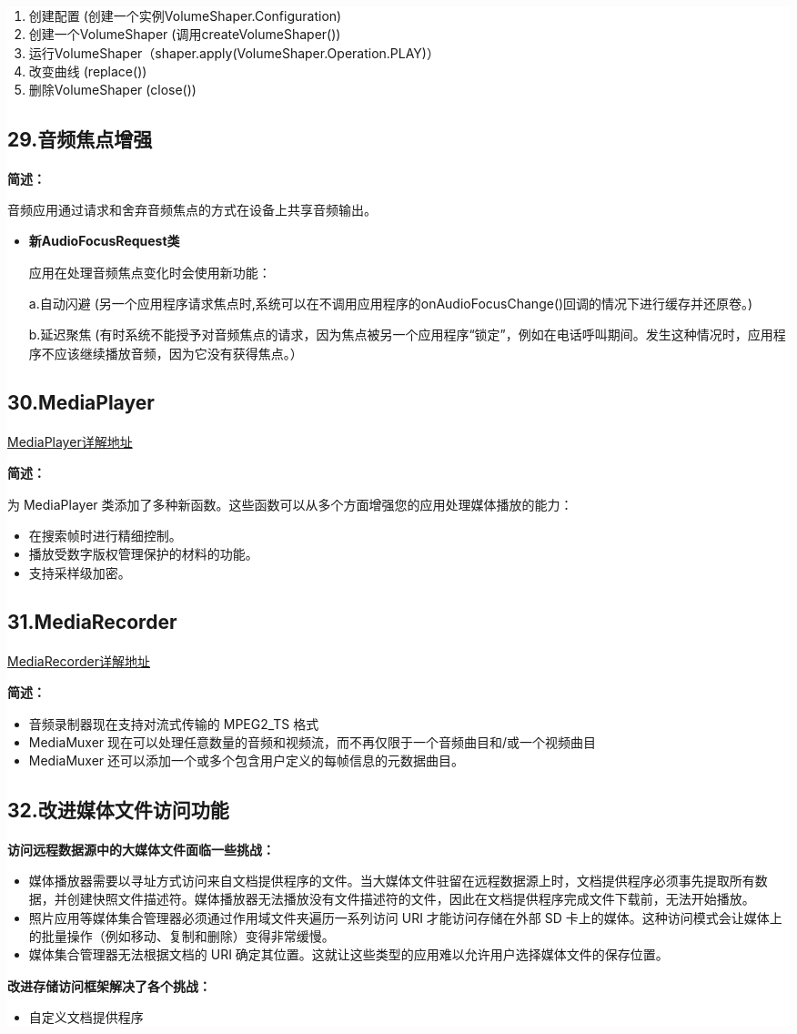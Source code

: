   1. 创建配置 (创建一个实例VolumeShaper.Configuration)
  2. 创建一个VolumeShaper (调用createVolumeShaper())
  3. 运行VolumeShaper（shaper.apply(VolumeShaper.Operation.PLAY)）
  4. 改变曲线 (replace())
  5. 删除VolumeShaper (close())

## 29.音频焦点增强

**简述：**

音频应用通过请求和舍弃音频焦点的方式在设备上共享音频输出。

- **新AudioFocusRequest类**

  应用在处理音频焦点变化时会使用新功能：
  
  a.自动闪避
  (另一个应用程序请求焦点时,系统可以在不调用应用程序的onAudioFocusChange()回调的情况下进行缓存并还原卷。)
  
  b.延迟聚焦
  (有时系统不能授予对音频焦点的请求，因为焦点被另一个应用程序“锁定”，例如在电话呼叫期间。发生这种情况时，应用程序不应该继续播放音频，因为它没有获得焦点。）

## 30.MediaPlayer
[MediaPlayer详解地址](https://developer.android.google.cn/about/versions/oreo/android-8.0.html?hl=zh-cn#me)

**简述：**

为 MediaPlayer 类添加了多种新函数。这些函数可以从多个方面增强您的应用处理媒体播放的能力：
- 在搜索帧时进行精细控制。
- 播放受数字版权管理保护的材料的功能。
- 支持采样级加密。

## 31.MediaRecorder
[MediaRecorder详解地址](https://developer.android.google.cn/about/versions/oreo/android-8.0.html?hl=zh-cn#me)

**简述：**

- 音频录制器现在支持对流式传输的 MPEG2_TS 格式
- MediaMuxer 现在可以处理任意数量的音频和视频流，而不再仅限于一个音频曲目和/或一个视频曲目
- MediaMuxer 还可以添加一个或多个包含用户定义的每帧信息的元数据曲目。

## 32.改进媒体文件访问功能

**访问远程数据源中的大媒体文件面临一些挑战：**
- 媒体播放器需要以寻址方式访问来自文档提供程序的文件。当大媒体文件驻留在远程数据源上时，文档提供程序必须事先提取所有数据，并创建快照文件描述符。媒体播放器无法播放没有文件描述符的文件，因此在文档提供程序完成文件下载前，无法开始播放。
- 照片应用等媒体集合管理器必须通过作用域文件夹遍历一系列访问 URI 才能访问存储在外部 SD 卡上的媒体。这种访问模式会让媒体上的批量操作（例如移动、复制和删除）变得非常缓慢。
- 媒体集合管理器无法根据文档的 URI 确定其位置。这就让这些类型的应用难以允许用户选择媒体文件的保存位置。

**改进存储访问框架解决了各个挑战：**

- 自定义文档提供程序
  